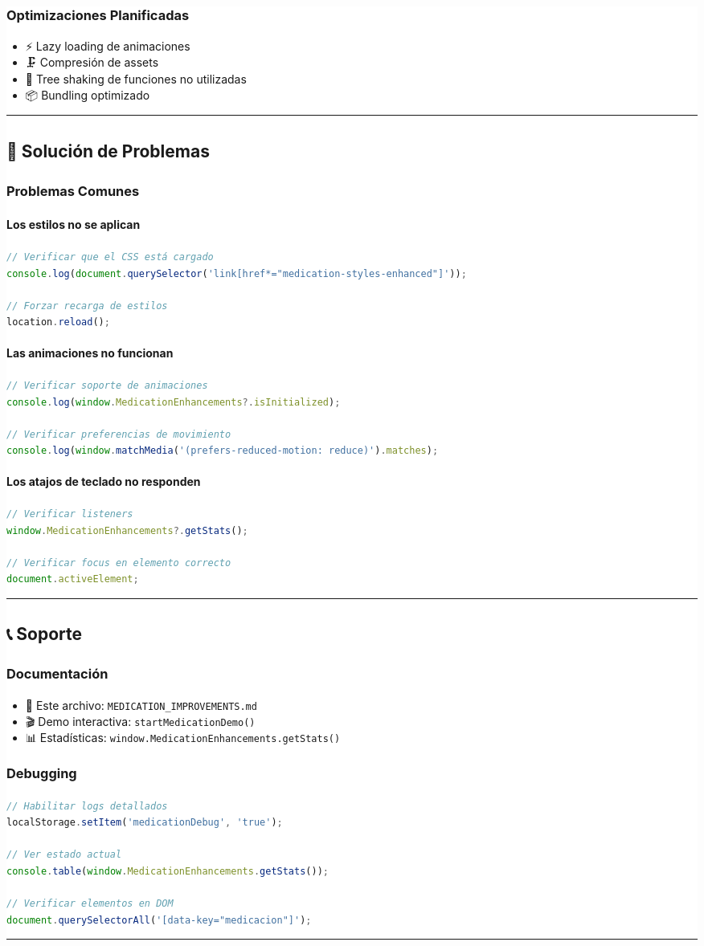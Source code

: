 ### **Optimizaciones Planificadas**
- ⚡ Lazy loading de animaciones
- 🗜️ Compresión de assets
- 🎯 Tree shaking de funciones no utilizadas
- 📦 Bundling optimizado

---

## 🐛 Solución de Problemas

### **Problemas Comunes**

#### **Los estilos no se aplican**
```javascript
// Verificar que el CSS está cargado
console.log(document.querySelector('link[href*="medication-styles-enhanced"]'));

// Forzar recarga de estilos
location.reload();
```

#### **Las animaciones no funcionan**
```javascript
// Verificar soporte de animaciones
console.log(window.MedicationEnhancements?.isInitialized);

// Verificar preferencias de movimiento
console.log(window.matchMedia('(prefers-reduced-motion: reduce)').matches);
```

#### **Los atajos de teclado no responden**
```javascript
// Verificar listeners
window.MedicationEnhancements?.getStats();

// Verificar focus en elemento correcto
document.activeElement;
```

---

## 📞 Soporte

### **Documentación**
- 📖 Este archivo: `MEDICATION_IMPROVEMENTS.md`
- 🎬 Demo interactiva: `startMedicationDemo()`
- 📊 Estadísticas: `window.MedicationEnhancements.getStats()`

### **Debugging**
```javascript
// Habilitar logs detallados
localStorage.setItem('medicationDebug', 'true');

// Ver estado actual
console.table(window.MedicationEnhancements.getStats());

// Verificar elementos en DOM
document.querySelectorAll('[data-key="medicacion"]');
```

---